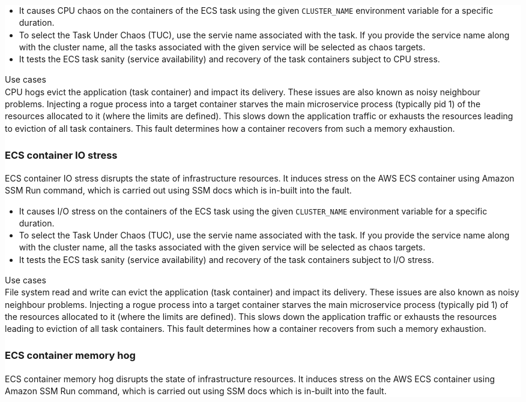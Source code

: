 - It causes CPU chaos on the containers of the ECS task using the given `CLUSTER_NAME` environment variable for a specific duration.
- To select the Task Under Chaos (TUC), use the servie name associated with the task. If you provide the service name along with the cluster name, all the tasks associated with the given service will be selected as chaos targets.
- It tests the ECS task sanity (service availability) and recovery of the task containers subject to CPU stress.

<accordion color="green">
    <summary>Use cases</summary>
CPU hogs evict the application (task container) and impact its delivery. These issues are also known as noisy neighbour problems.
Injecting a rogue process into a target container starves the main microservice process (typically pid 1) of the resources allocated to it (where the limits are defined). This slows down the application traffic or exhausts the resources leading to eviction of all task containers. This fault determines how a container recovers from such a memory exhaustion.
</accordion>
</FaultDetailsCard>

<FaultDetailsCard category="aws">

### ECS container IO stress

ECS container IO stress disrupts the state of infrastructure resources. It induces stress on the AWS ECS container using Amazon SSM Run command, which is carried out using SSM docs which is in-built into the fault.

- It causes I/O stress on the containers of the ECS task using the given `CLUSTER_NAME` environment variable for a specific duration.
- To select the Task Under Chaos (TUC), use the servie name associated with the task. If you provide the service name along with the cluster name, all the tasks associated with the given service will be selected as chaos targets.
- It tests the ECS task sanity (service availability) and recovery of the task containers subject to I/O stress.

<accordion color="green">
    <summary>Use cases</summary>
File system read and write can evict the application (task container) and impact its delivery. These issues are also known as noisy neighbour problems.
Injecting a rogue process into a target container starves the main microservice process (typically pid 1) of the resources allocated to it (where the limits are defined). This slows down the application traffic or exhausts the resources leading to eviction of all task containers. This fault determines how a container recovers from such a memory exhaustion.
</accordion>
</FaultDetailsCard>

<FaultDetailsCard category="aws">

### ECS container memory hog

ECS container memory hog disrupts the state of infrastructure resources. It induces stress on the AWS ECS container using Amazon SSM Run command, which is carried out using SSM docs which is in-built into the fault.
